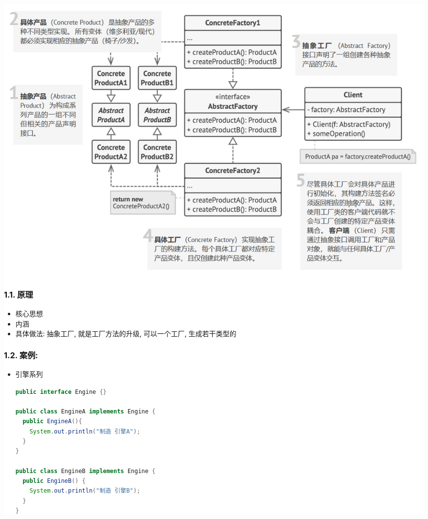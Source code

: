 ![image-20230215004215673](设计原则与设计模式.assets/image-20230215004215673.png)



### 1.1. 原理

- 核心思想
- 内涵
- 具体做法: 抽象工厂, 就是工厂方法的升级, 可以一个工厂, 生成若干类型的

### 1.2. 案例:

- 引擎系列

  ```java
  public interface Engine {}
    
  public class EngineA implements Engine {
    public EngineA(){
      System.out.println("制造 引擎A");
    }
  }
  
  public class EngineB implements Engine {
    public EngineB() {
      System.out.println("制造 引擎B");
    }
  }
  ```
